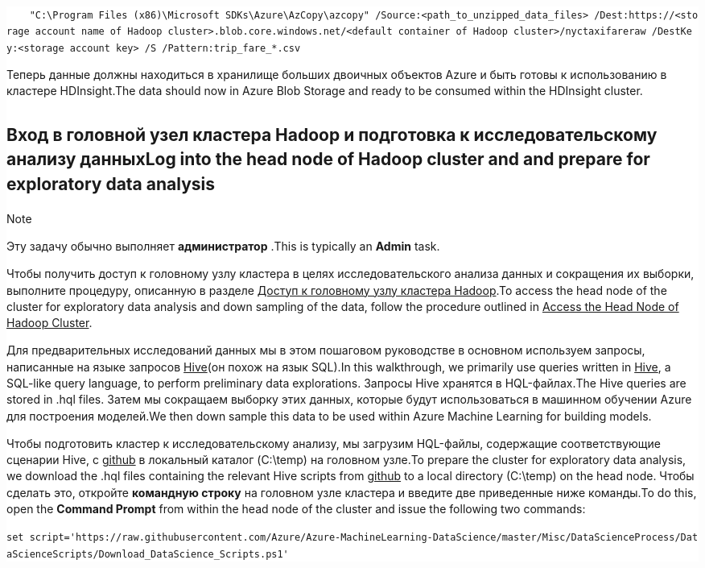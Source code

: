        "C:\Program Files (x86)\Microsoft SDKs\Azure\AzCopy\azcopy" /Source:<path_to_unzipped_data_files> /Dest:https://<storage account name of Hadoop cluster>.blob.core.windows.net/<default container of Hadoop cluster>/nyctaxifareraw /DestKey:<storage account key> /S /Pattern:trip_fare_*.csv

<span data-ttu-id="c006d-164">Теперь данные должны находиться в хранилище больших двоичных объектов Azure и быть готовы к использованию в кластере HDInsight.</span><span class="sxs-lookup"><span data-stu-id="c006d-164">The data should now in Azure Blob Storage and ready to be consumed within the HDInsight cluster.</span></span>

## <span data-ttu-id="c006d-165"><a name="#download-hql-files"></a>Вход в головной узел кластера Hadoop и подготовка к исследовательскому анализу данных</span><span class="sxs-lookup"><span data-stu-id="c006d-165"><a name="#download-hql-files"></a>Log into the head node of Hadoop cluster and and prepare for exploratory data analysis</span></span>
> [!NOTE]
> <span data-ttu-id="c006d-166">Эту задачу обычно выполняет **администратор** .</span><span class="sxs-lookup"><span data-stu-id="c006d-166">This is typically an **Admin** task.</span></span>
> 
> 

<span data-ttu-id="c006d-167">Чтобы получить доступ к головному узлу кластера в целях исследовательского анализа данных и сокращения их выборки, выполните процедуру, описанную в разделе [Доступ к головному узлу кластера Hadoop](machine-learning-data-science-customize-hadoop-cluster.md#headnode).</span><span class="sxs-lookup"><span data-stu-id="c006d-167">To access the head node of the cluster for exploratory data analysis and down sampling of the data, follow the procedure outlined in [Access the Head Node of Hadoop Cluster](machine-learning-data-science-customize-hadoop-cluster.md#headnode).</span></span>

<span data-ttu-id="c006d-168">Для предварительных исследований данных мы в этом пошаговом руководстве в основном используем запросы, написанные на языке запросов [Hive](https://hive.apache.org/)(он похож на язык SQL).</span><span class="sxs-lookup"><span data-stu-id="c006d-168">In this walkthrough, we primarily use queries written in [Hive](https://hive.apache.org/), a SQL-like query language, to perform preliminary data explorations.</span></span> <span data-ttu-id="c006d-169">Запросы Hive хранятся в HQL-файлах.</span><span class="sxs-lookup"><span data-stu-id="c006d-169">The Hive queries are stored in .hql files.</span></span> <span data-ttu-id="c006d-170">Затем мы сокращаем выборку этих данных, которые будут использоваться в машинном обучении Azure для построения моделей.</span><span class="sxs-lookup"><span data-stu-id="c006d-170">We then down sample this data to be used within Azure Machine Learning for building models.</span></span>

<span data-ttu-id="c006d-171">Чтобы подготовить кластер к исследовательскому анализу, мы загрузим HQL-файлы, содержащие соответствующие сценарии Hive, с [github](https://github.com/Azure/Azure-MachineLearning-DataScience/tree/master/Misc/DataScienceProcess/DataScienceScripts) в локальный каталог (C:\temp) на головном узле.</span><span class="sxs-lookup"><span data-stu-id="c006d-171">To prepare the cluster for exploratory data analysis, we download the .hql files containing the relevant Hive scripts from [github](https://github.com/Azure/Azure-MachineLearning-DataScience/tree/master/Misc/DataScienceProcess/DataScienceScripts) to a local directory (C:\temp) on the head node.</span></span> <span data-ttu-id="c006d-172">Чтобы сделать это, откройте **командную строку** на головном узле кластера и введите две приведенные ниже команды.</span><span class="sxs-lookup"><span data-stu-id="c006d-172">To do this, open the **Command Prompt** from within the head node of the cluster and issue the following two commands:</span></span>

    set script='https://raw.githubusercontent.com/Azure/Azure-MachineLearning-DataScience/master/Misc/DataScienceProcess/DataScienceScripts/Download_DataScience_Scripts.ps1'
